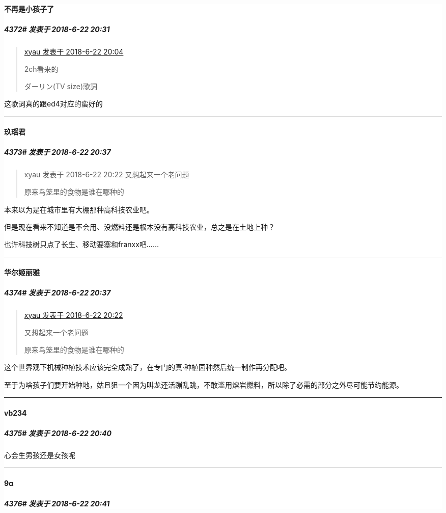 ####  不再是小孩子了  
##### 4372#       发表于 2018-6-22 20:31


<blockquote><a href="httphttps://bbs.saraba1st.com/2b/forum.php?mod=redirect&amp;goto=findpost&amp;pid=40080342&amp;ptid=1712743" target="_blank">xyau 发表于 2018-6-22 20:04</a>

2ch看来的


ダーリン(TV size)歌詞</blockquote>
这歌词真的跟ed4对应的蛮好的


-----

####  玖瑶君  
##### 4373#       发表于 2018-6-22 20:37


<blockquote>xyau 发表于 2018-6-22 20:22
又想起来一个老问题

原来鸟笼里的食物是谁在哪种的</blockquote>
本来以为是在城市里有大棚那种高科技农业吧。

但是现在看来不知道是不会用、没燃料还是根本没有高科技农业，总之是在土地上种？

也许科技树只点了长生、移动要塞和franxx吧……


-----

####  华尔姬丽雅  
##### 4374#       发表于 2018-6-22 20:37


<blockquote><a href="httphttps://bbs.saraba1st.com/2b/forum.php?mod=redirect&amp;goto=findpost&amp;pid=40080492&amp;ptid=1712743" target="_blank">xyau 发表于 2018-6-22 20:22</a>

又想起来一个老问题

原来鸟笼里的食物是谁在哪种的</blockquote>
这个世界观下机械种植技术应该完全成熟了，在专门的真·种植园种然后统一制作再分配吧。

至于为啥孩子们要开始种地，姑且狙一个因为叫龙还活蹦乱跳，不敢滥用熔岩燃料，所以除了必需的部分之外尽可能节约能源。


-----

####  vb234  
##### 4375#       发表于 2018-6-22 20:40


心会生男孩还是女孩呢


-----

####  9α  
##### 4376#       发表于 2018-6-22 20:41
